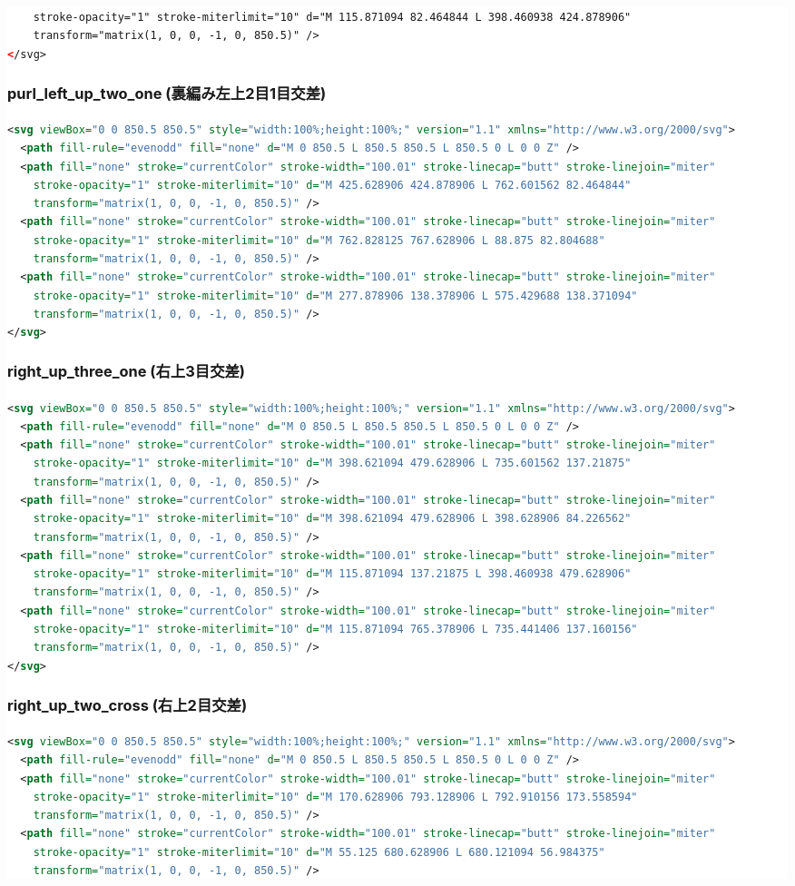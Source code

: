 ```svg
    stroke-opacity="1" stroke-miterlimit="10" d="M 115.871094 82.464844 L 398.460938 424.878906"
    transform="matrix(1, 0, 0, -1, 0, 850.5)" />
</svg>
```

### purl_left_up_two_one (裏編み左上2目1目交差)
```svg
<svg viewBox="0 0 850.5 850.5" style="width:100%;height:100%;" version="1.1" xmlns="http://www.w3.org/2000/svg">
  <path fill-rule="evenodd" fill="none" d="M 0 850.5 L 850.5 850.5 L 850.5 0 L 0 0 Z" />
  <path fill="none" stroke="currentColor" stroke-width="100.01" stroke-linecap="butt" stroke-linejoin="miter"
    stroke-opacity="1" stroke-miterlimit="10" d="M 425.628906 424.878906 L 762.601562 82.464844"
    transform="matrix(1, 0, 0, -1, 0, 850.5)" />
  <path fill="none" stroke="currentColor" stroke-width="100.01" stroke-linecap="butt" stroke-linejoin="miter"
    stroke-opacity="1" stroke-miterlimit="10" d="M 762.828125 767.628906 L 88.875 82.804688"
    transform="matrix(1, 0, 0, -1, 0, 850.5)" />
  <path fill="none" stroke="currentColor" stroke-width="100.01" stroke-linecap="butt" stroke-linejoin="miter"
    stroke-opacity="1" stroke-miterlimit="10" d="M 277.878906 138.378906 L 575.429688 138.371094"
    transform="matrix(1, 0, 0, -1, 0, 850.5)" />
</svg>
```

### right_up_three_one (右上3目交差)
```svg
<svg viewBox="0 0 850.5 850.5" style="width:100%;height:100%;" version="1.1" xmlns="http://www.w3.org/2000/svg">
  <path fill-rule="evenodd" fill="none" d="M 0 850.5 L 850.5 850.5 L 850.5 0 L 0 0 Z" />
  <path fill="none" stroke="currentColor" stroke-width="100.01" stroke-linecap="butt" stroke-linejoin="miter"
    stroke-opacity="1" stroke-miterlimit="10" d="M 398.621094 479.628906 L 735.601562 137.21875"
    transform="matrix(1, 0, 0, -1, 0, 850.5)" />
  <path fill="none" stroke="currentColor" stroke-width="100.01" stroke-linecap="butt" stroke-linejoin="miter"
    stroke-opacity="1" stroke-miterlimit="10" d="M 398.621094 479.628906 L 398.628906 84.226562"
    transform="matrix(1, 0, 0, -1, 0, 850.5)" />
  <path fill="none" stroke="currentColor" stroke-width="100.01" stroke-linecap="butt" stroke-linejoin="miter"
    stroke-opacity="1" stroke-miterlimit="10" d="M 115.871094 137.21875 L 398.460938 479.628906"
    transform="matrix(1, 0, 0, -1, 0, 850.5)" />
  <path fill="none" stroke="currentColor" stroke-width="100.01" stroke-linecap="butt" stroke-linejoin="miter"
    stroke-opacity="1" stroke-miterlimit="10" d="M 115.871094 765.378906 L 735.441406 137.160156"
    transform="matrix(1, 0, 0, -1, 0, 850.5)" />
</svg>
```

### right_up_two_cross (右上2目交差)
```svg
<svg viewBox="0 0 850.5 850.5" style="width:100%;height:100%;" version="1.1" xmlns="http://www.w3.org/2000/svg">
  <path fill-rule="evenodd" fill="none" d="M 0 850.5 L 850.5 850.5 L 850.5 0 L 0 0 Z" />
  <path fill="none" stroke="currentColor" stroke-width="100.01" stroke-linecap="butt" stroke-linejoin="miter"
    stroke-opacity="1" stroke-miterlimit="10" d="M 170.628906 793.128906 L 792.910156 173.558594"
    transform="matrix(1, 0, 0, -1, 0, 850.5)" />
  <path fill="none" stroke="currentColor" stroke-width="100.01" stroke-linecap="butt" stroke-linejoin="miter"
    stroke-opacity="1" stroke-miterlimit="10" d="M 55.125 680.628906 L 680.121094 56.984375"
    transform="matrix(1, 0, 0, -1, 0, 850.5)" />
```